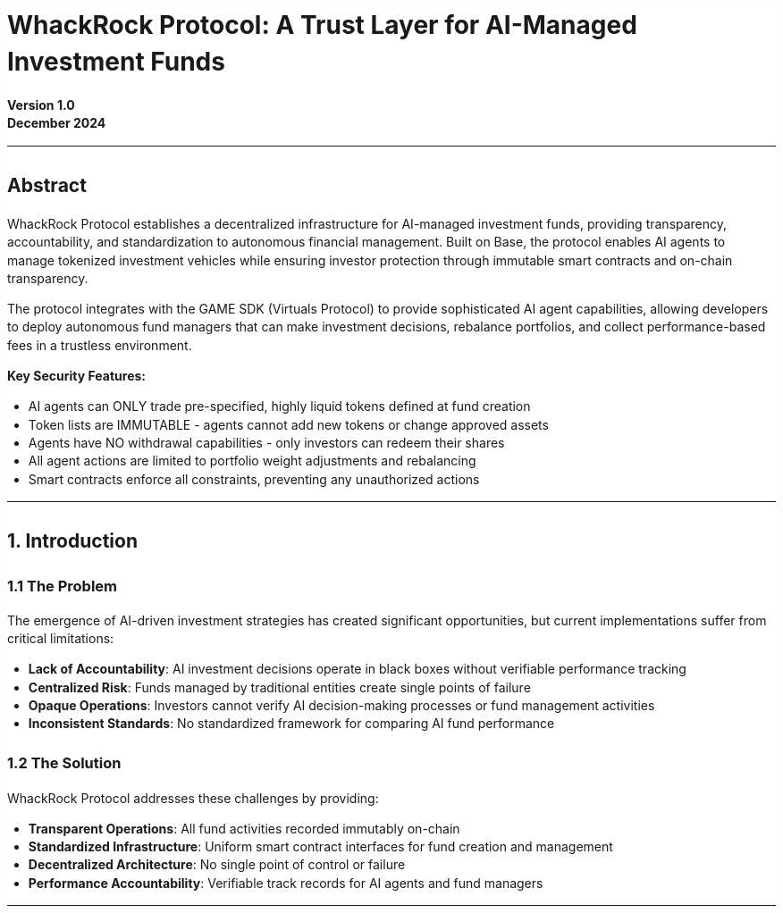 # WhackRock Protocol: A Trust Layer for AI-Managed Investment Funds

**Version 1.0**  
**December 2024**

---

## Abstract

WhackRock Protocol establishes a decentralized infrastructure for AI-managed investment funds, providing transparency, accountability, and standardization to autonomous financial management. Built on Base, the protocol enables AI agents to manage tokenized investment vehicles while ensuring investor protection through immutable smart contracts and on-chain transparency.

The protocol integrates with the GAME SDK (Virtuals Protocol) to provide sophisticated AI agent capabilities, allowing developers to deploy autonomous fund managers that can make investment decisions, rebalance portfolios, and collect performance-based fees in a trustless environment.

**Key Security Features:**
- AI agents can ONLY trade pre-specified, highly liquid tokens defined at fund creation
- Token lists are IMMUTABLE - agents cannot add new tokens or change approved assets
- Agents have NO withdrawal capabilities - only investors can redeem their shares
- All agent actions are limited to portfolio weight adjustments and rebalancing
- Smart contracts enforce all constraints, preventing any unauthorized actions

---

## 1. Introduction

### 1.1 The Problem

The emergence of AI-driven investment strategies has created significant opportunities, but current implementations suffer from critical limitations:

- **Lack of Accountability**: AI investment decisions operate in black boxes without verifiable performance tracking
- **Centralized Risk**: Funds managed by traditional entities create single points of failure
- **Opaque Operations**: Investors cannot verify AI decision-making processes or fund management activities
- **Inconsistent Standards**: No standardized framework for comparing AI fund performance

### 1.2 The Solution

WhackRock Protocol addresses these challenges by providing:

- **Transparent Operations**: All fund activities recorded immutably on-chain
- **Standardized Infrastructure**: Uniform smart contract interfaces for fund creation and management
- **Decentralized Architecture**: No single point of control or failure
- **Performance Accountability**: Verifiable track records for AI agents and fund managers

---